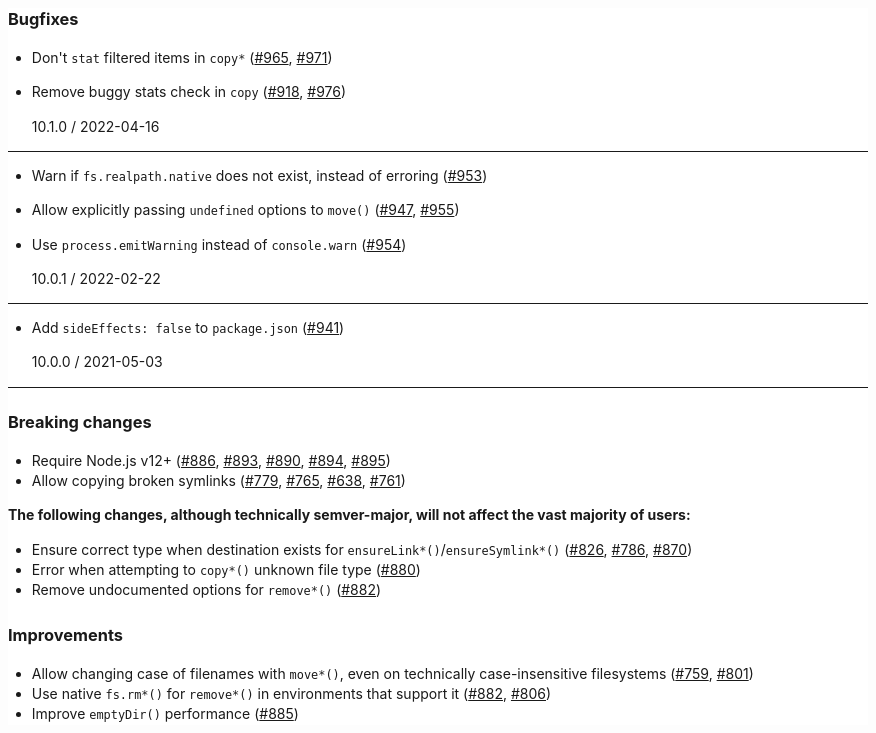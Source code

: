 ### Bugfixes

- Don't `stat` filtered items in `copy*` ([#965](https://github.com/jprichardson/node-fs-extra/issues/965), [#971](https://github.com/jprichardson/node-fs-extra/pull/971))
- Remove buggy stats check in `copy` ([#918](https://github.com/jprichardson/node-fs-extra/issues/918), [#976](https://github.com/jprichardson/node-fs-extra/pull/976))

  10.1.0 / 2022-04-16

---

- Warn if `fs.realpath.native` does not exist, instead of erroring ([#953](https://github.com/jprichardson/node-fs-extra/pull/953))
- Allow explicitly passing `undefined` options to `move()` ([#947](https://github.com/jprichardson/node-fs-extra/issues/947), [#955](https://github.com/jprichardson/node-fs-extra/pull/955))
- Use `process.emitWarning` instead of `console.warn` ([#954](https://github.com/jprichardson/node-fs-extra/pull/954))

  10.0.1 / 2022-02-22

---

- Add `sideEffects: false` to `package.json` ([#941](https://github.com/jprichardson/node-fs-extra/pull/941))

  10.0.0 / 2021-05-03

---

### Breaking changes

- Require Node.js v12+ ([#886](https://github.com/jprichardson/node-fs-extra/issues/886), [#893](https://github.com/jprichardson/node-fs-extra/pull/893), [#890](https://github.com/jprichardson/node-fs-extra/pull/890), [#894](https://github.com/jprichardson/node-fs-extra/pull/894), [#895](https://github.com/jprichardson/node-fs-extra/pull/895))
- Allow copying broken symlinks ([#779](https://github.com/jprichardson/node-fs-extra/pull/779), [#765](https://github.com/jprichardson/node-fs-extra/issues/765), [#638](https://github.com/jprichardson/node-fs-extra/issues/638), [#761](https://github.com/jprichardson/node-fs-extra/issues/761))

**The following changes, although technically semver-major, will not affect the vast majority of users:**

- Ensure correct type when destination exists for `ensureLink*()`/`ensureSymlink*()` ([#826](https://github.com/jprichardson/node-fs-extra/pull/826), [#786](https://github.com/jprichardson/node-fs-extra/issues/786), [#870](https://github.com/jprichardson/node-fs-extra/issues/870))
- Error when attempting to `copy*()` unknown file type ([#880](https://github.com/jprichardson/node-fs-extra/pull/880))
- Remove undocumented options for `remove*()` ([#882](https://github.com/jprichardson/node-fs-extra/pull/882))

### Improvements

- Allow changing case of filenames with `move*()`, even on technically case-insensitive filesystems ([#759](https://github.com/jprichardson/node-fs-extra/issues/759), [#801](https://github.com/jprichardson/node-fs-extra/pull/801))
- Use native `fs.rm*()` for `remove*()` in environments that support it ([#882](https://github.com/jprichardson/node-fs-extra/pull/882), [#806](https://github.com/jprichardson/node-fs-extra/issues/806))
- Improve `emptyDir()` performance ([#885](https://github.com/jprichardson/node-fs-extra/pull/885))
